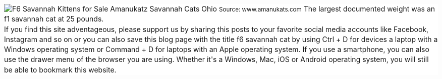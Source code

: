 <aside>
<img class="v-image ads-img" alt="F6 Savannah Kittens for Sale Amanukatz Savannah Cats Ohio" src="https://www.amanukats.com/wp-content/uploads/2018/04/f6-savannah-kittens-v310b1a.jpg" width="100%" onerror="this.onerror=null;this.src='data:image/gif;base64,R0lGODlhAQABAAAAACH5BAEKAAEALAAAAAABAAEAAAICTAEAOw==';" />
<small>Source: www.amanukats.com</small>
The largest documented weight was an f1 savannah cat at 25 pounds.
</aside>
</section>
If you find this site adventageous, please support us by sharing this posts to your favorite social media accounts like Facebook, Instagram and so on or you can also save this blog page with the title f6 savannah cat by using Ctrl + D for devices a laptop with a Windows operating system or Command + D for laptops with an Apple operating system. If you use a smartphone, you can also use the drawer menu of the browser you are using. Whether it's a Windows, Mac, iOS or Android operating system, you will still be able to bookmark this website.
</section>
         
<center>
<div class="d-block p-4">
	<center>
		<!-- BOTTOM BANNER ADS -->
	</center>
</div></center>
</main>

        
</body>

</html>

